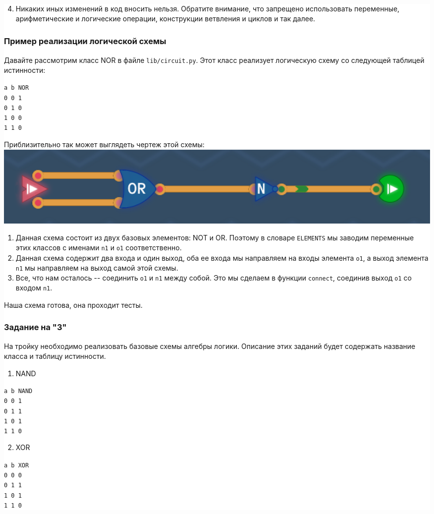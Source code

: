 4. Никаких иных изменений в код вносить нельзя. Обратите внимание, что запрещено использовать переменные, арифметические и логические операции, конструкции ветвления и циклов и так далее.

### Пример реализации логической схемы

Давайте рассмотрим класс NOR в файле `lib/circuit.py`. Этот класс реализует логическую схему со следующей таблицей истинности:
```
a b NOR
0 0 1
0 1 0
1 0 0
1 1 0
```
Приблизительно так может выглядеть чертеж этой схемы: ![NOR](nor.png)

1. Данная схема состоит из двух базовых элементов: NOT и OR. Поэтому в словаре `ELEMENTS` мы заводим переменные этих классов с именами `n1` и `o1` соответственно.
2. Данная схема содержит два входа и один выход, оба ее входа мы направляем на входы элемента `o1`, а выход элемента `n1` мы направляем на выход самой этой схемы.
3. Все, что нам осталось -- соединить `o1` и `n1` между собой. Это мы сделаем в функции `connect`, соединив выход `o1` со входом `n1`.

Наша схема готова, она проходит тесты.

### Задание на "3"

На тройку необходимо реализовать базовые схемы алгебры логики. Описание этих заданий будет содержать название класса и таблицу истинности.

1. NAND
```
a b NAND
0 0 1
0 1 1
1 0 1
1 1 0
```

2. XOR
```
a b XOR
0 0 0
0 1 1
1 0 1
1 1 0
```
